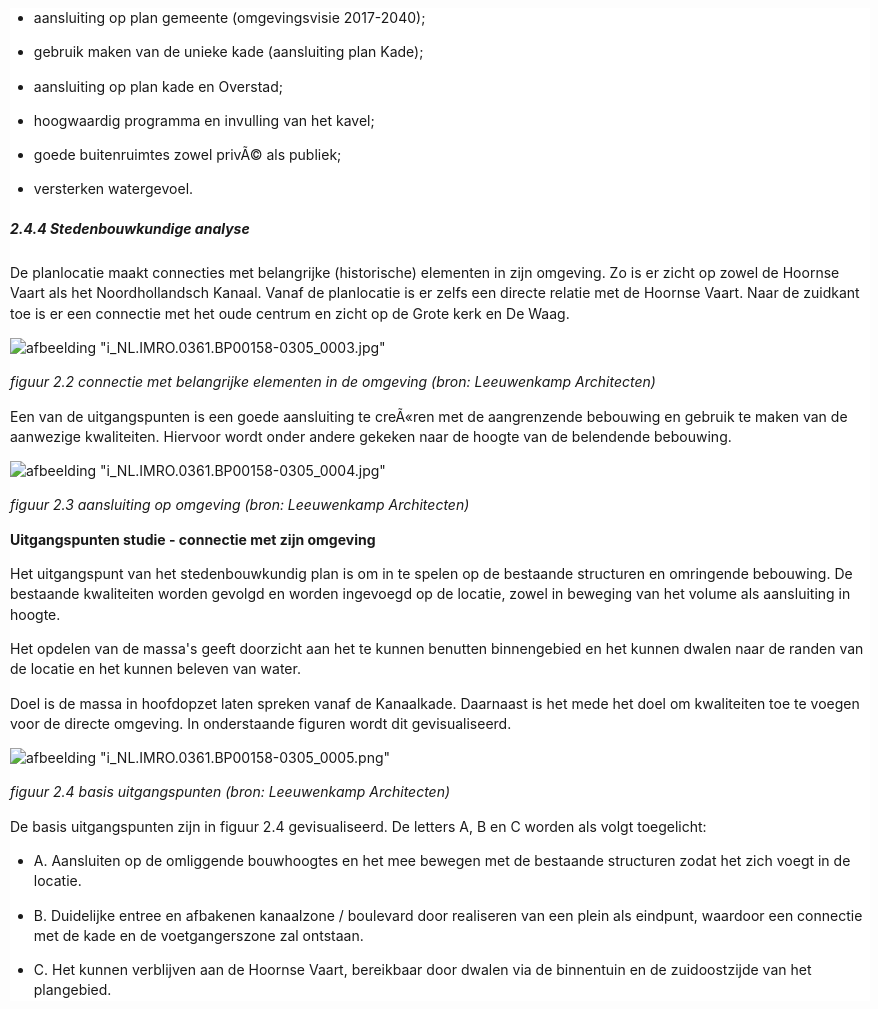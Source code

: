 * aansluiting op plan gemeente (omgevingsvisie 2017\-2040\);

* gebruik maken van de unieke kade (aansluiting plan Kade);

* aansluiting op plan kade en Overstad;

* hoogwaardig programma en invulling van het kavel;

* goede buitenruimtes zowel privÃ© als publiek;

* versterken watergevoel.

##### 2\.4\.4 Stedenbouwkundige analyse

De planlocatie maakt connecties met belangrijke (historische) elementen in zijn omgeving. Zo is er zicht op zowel de Hoornse Vaart als het Noordhollandsch Kanaal. Vanaf de planlocatie is er zelfs een directe relatie met de Hoornse Vaart. Naar de zuidkant toe is er een connectie met het oude centrum en zicht op de Grote kerk en De Waag.

![afbeelding "i_NL.IMRO.0361.BP00158-0305_0003.jpg"](i_NL.IMRO.0361.BP00158-0305_0003.jpg)

*figuur 2\.2 connectie met belangrijke elementen in de omgeving (bron: Leeuwenkamp Architecten)*

Een van de uitgangspunten is een goede aansluiting te creÃ«ren met de aangrenzende bebouwing en gebruik te maken van de aanwezige kwaliteiten. Hiervoor wordt onder andere gekeken naar de hoogte van de belendende bebouwing.

![afbeelding "i_NL.IMRO.0361.BP00158-0305_0004.jpg"](i_NL.IMRO.0361.BP00158-0305_0004.jpg)

*figuur 2\.3 aansluiting op omgeving (bron: Leeuwenkamp Architecten)*

**Uitgangspunten studie \- connectie met zijn omgeving**

Het uitgangspunt van het stedenbouwkundig plan is om in te spelen op de bestaande structuren en omringende bebouwing. De bestaande kwaliteiten worden gevolgd en worden ingevoegd op de locatie, zowel in beweging van het volume als aansluiting in hoogte.

Het opdelen van de massa's geeft doorzicht aan het te kunnen benutten binnengebied en het kunnen dwalen naar de randen van de locatie en het kunnen beleven van water.

Doel is de massa in hoofdopzet laten spreken vanaf de Kanaalkade. Daarnaast is het mede het doel om kwaliteiten toe te voegen voor de directe omgeving. In onderstaande figuren wordt dit gevisualiseerd.

![afbeelding "i_NL.IMRO.0361.BP00158-0305_0005.png"](i_NL.IMRO.0361.BP00158-0305_0005.png)

*figuur 2\.4 basis uitgangspunten (bron: Leeuwenkamp Architecten)*

De basis uitgangspunten zijn in figuur 2\.4 gevisualiseerd. De letters A, B en C worden als volgt toegelicht:

* A. Aansluiten op de omliggende bouwhoogtes en het mee bewegen met de bestaande structuren zodat het zich voegt in de locatie.

* B. Duidelijke entree en afbakenen kanaalzone / boulevard door realiseren van een plein als eindpunt, waardoor een connectie met de kade en de voetgangerszone zal ontstaan.

* C. Het kunnen verblijven aan de Hoornse Vaart, bereikbaar door dwalen via de binnentuin en de zuidoostzijde van het plangebied.
